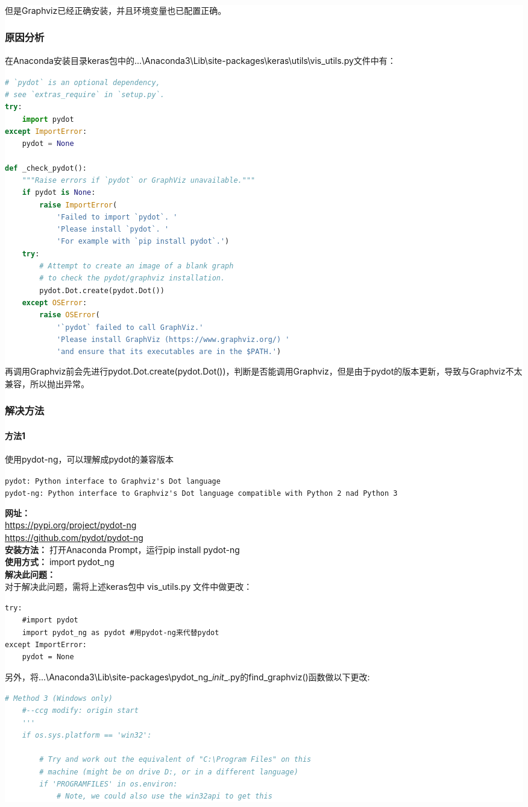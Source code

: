 但是Graphviz已经正确安装，并且环境变量也已配置正确。

### 原因分析
在Anaconda安装目录keras包中的...\Anaconda3\Lib\site-packages\keras\utils\vis_utils.py文件中有：
```python
# `pydot` is an optional dependency,
# see `extras_require` in `setup.py`.
try:
    import pydot
except ImportError:
    pydot = None

def _check_pydot():
    """Raise errors if `pydot` or GraphViz unavailable."""
    if pydot is None:
        raise ImportError(
            'Failed to import `pydot`. '
            'Please install `pydot`. '
            'For example with `pip install pydot`.')
    try:
        # Attempt to create an image of a blank graph
        # to check the pydot/graphviz installation.
        pydot.Dot.create(pydot.Dot())
    except OSError:
        raise OSError(
            '`pydot` failed to call GraphViz.'
            'Please install GraphViz (https://www.graphviz.org/) '
            'and ensure that its executables are in the $PATH.')
```
再调用Graphviz前会先进行pydot.Dot.create(pydot.Dot())，判断是否能调用Graphviz，但是由于pydot的版本更新，导致与Graphviz不太兼容，所以抛出异常。

### 解决方法
#### 方法1
使用pydot-ng，可以理解成pydot的兼容版本
```
pydot: Python interface to Graphviz's Dot language
pydot-ng: Python interface to Graphviz's Dot language compatible with Python 2 nad Python 3
```
**网址：**  
https://pypi.org/project/pydot-ng  
https://github.com/pydot/pydot-ng  
**安装方法：** 打开Anaconda Prompt，运行pip install pydot-ng  
**使用方式：**  import pydot_ng  
**解决此问题：**  
对于解决此问题，需将上述keras包中 vis_utils.py 文件中做更改：
```
try:
    #import pydot
    import pydot_ng as pydot #用pydot-ng来代替pydot
except ImportError:
    pydot = None
```
另外，将...\Anaconda3\Lib\site-packages\pydot_ng\__init__.py的find_graphviz()函数做以下更改:
```python
# Method 3 (Windows only)
    #--ccg modify: origin start
    '''
    if os.sys.platform == 'win32':

        # Try and work out the equivalent of "C:\Program Files" on this
        # machine (might be on drive D:, or in a different language)
        if 'PROGRAMFILES' in os.environ:
            # Note, we could also use the win32api to get this
```